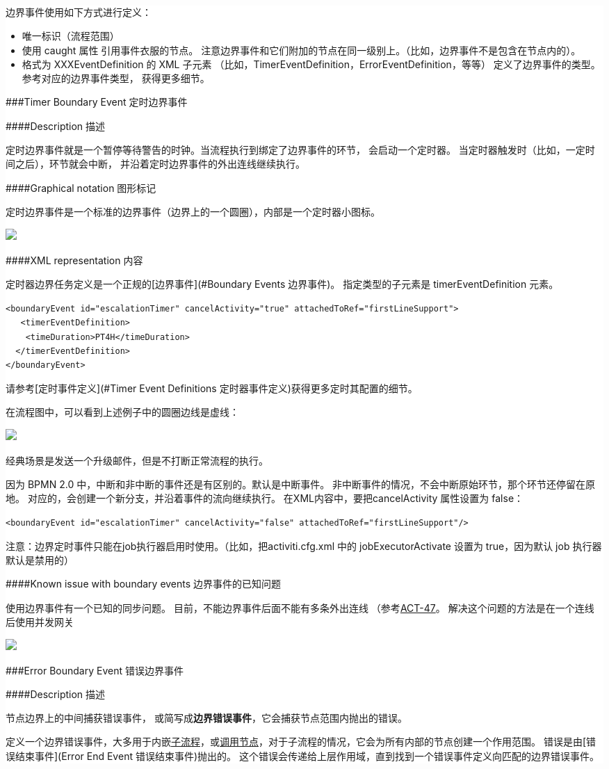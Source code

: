 边界事件使用如下方式进行定义：

* 唯一标识（流程范围）
* 使用 caught 属性 引用事件衣服的节点。 注意边界事件和它们附加的节点在同一级别上。（比如，边界事件不是包含在节点内的）。
* 格式为 XXXEventDefinition 的 XML 子元素 （比如，TimerEventDefinition，ErrorEventDefinition，等等） 定义了边界事件的类型。参考对应的边界事件类型， 获得更多细节。

###Timer Boundary Event 定时边界事件

####Description 描述

定时边界事件就是一个暂停等待警告的时钟。当流程执行到绑定了边界事件的环节， 会启动一个定时器。 当定时器触发时（比如，一定时间之后），环节就会中断， 并沿着定时边界事件的外出连线继续执行。

####Graphical notation 图形标记

定时边界事件是一个标准的边界事件（边界上的一个圆圈），内部是一个定时器小图标。

![](http://99btgc01.info/uploads/2014/12/bpmn.boundary.timer.event.png)

####XML representation 内容

定时器边界任务定义是一个正规的[边界事件](#Boundary Events 边界事件)。 指定类型的子元素是 timerEventDefinition 元素。

	<boundaryEvent id="escalationTimer" cancelActivity="true" attachedToRef="firstLineSupport">
	   <timerEventDefinition>
	    <timeDuration>PT4H</timeDuration>
	  </timerEventDefinition>
	</boundaryEvent>    

请参考[定时事件定义](#Timer Event Definitions 定时器事件定义)获得更多定时其配置的细节。

在流程图中，可以看到上述例子中的圆圈边线是虚线：

![](http://99btgc01.info/uploads/2014/12/bpmn.non.interrupting.boundary.timer.event.png)

经典场景是发送一个升级邮件，但是不打断正常流程的执行。

因为 BPMN 2.0 中，中断和非中断的事件还是有区别的。默认是中断事件。 非中断事件的情况，不会中断原始环节，那个环节还停留在原地。 对应的，会创建一个新分支，并沿着事件的流向继续执行。 在XML内容中，要把cancelActivity 属性设置为 false：

	<boundaryEvent id="escalationTimer" cancelActivity="false" attachedToRef="firstLineSupport"/>

注意：边界定时事件只能在job执行器启用时使用。（比如，把activiti.cfg.xml 中的 jobExecutorActivate 设置为 true，因为默认 job 执行器默认是禁用的）

####Known issue with boundary events 边界事件的已知问题

使用边界事件有一个已知的同步问题。 目前，不能边界事件后面不能有多条外出连线 （参考[ACT-47](http://jira.codehaus.org/browse/ACT-47)。 解决这个问题的方法是在一个连线后使用并发网关

![](http://99btgc01.info/uploads/2014/12/bpmn.known.issue.boundary.event.png)

###Error Boundary Event 错误边界事件

####Description 描述

节点边界上的中间捕获错误事件， 或简写成**边界错误事件**，它会捕获节点范围内抛出的错误。

定义一个边界错误事件，大多用于内嵌[子流程](http://activiti.org/userguide/index.html#bpmnSubProcess)，或[调用节点](http://activiti.org/userguide/index.html#bpmnCallActivity)，对于子流程的情况，它会为所有内部的节点创建一个作用范围。 错误是由[错误结束事件](Error End Event 错误结束事件)抛出的。 这个错误会传递给上层作用域，直到找到一个错误事件定义向匹配的边界错误事件。
